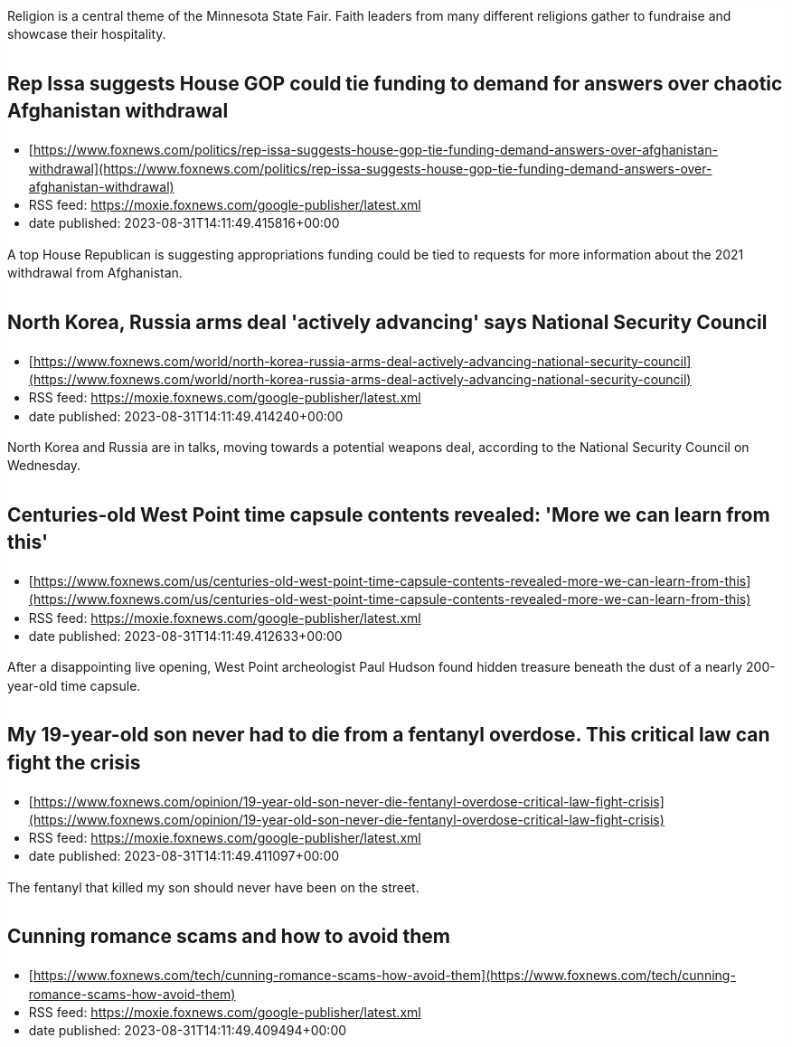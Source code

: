 Religion is a central theme of the Minnesota State Fair. Faith leaders from many different religions gather to fundraise and showcase their hospitality.

## Rep Issa suggests House GOP could tie funding to demand for answers over chaotic Afghanistan withdrawal
 - [https://www.foxnews.com/politics/rep-issa-suggests-house-gop-tie-funding-demand-answers-over-afghanistan-withdrawal](https://www.foxnews.com/politics/rep-issa-suggests-house-gop-tie-funding-demand-answers-over-afghanistan-withdrawal)
 - RSS feed: https://moxie.foxnews.com/google-publisher/latest.xml
 - date published: 2023-08-31T14:11:49.415816+00:00

A top House Republican is suggesting appropriations funding could be tied to requests for more information about the 2021 withdrawal from Afghanistan.

## North Korea, Russia arms deal 'actively advancing' says National Security Council
 - [https://www.foxnews.com/world/north-korea-russia-arms-deal-actively-advancing-national-security-council](https://www.foxnews.com/world/north-korea-russia-arms-deal-actively-advancing-national-security-council)
 - RSS feed: https://moxie.foxnews.com/google-publisher/latest.xml
 - date published: 2023-08-31T14:11:49.414240+00:00

North Korea and Russia are in talks, moving towards a potential weapons deal, according to the National Security Council on Wednesday.

## Centuries-old West Point time capsule contents revealed: 'More we can learn from this'
 - [https://www.foxnews.com/us/centuries-old-west-point-time-capsule-contents-revealed-more-we-can-learn-from-this](https://www.foxnews.com/us/centuries-old-west-point-time-capsule-contents-revealed-more-we-can-learn-from-this)
 - RSS feed: https://moxie.foxnews.com/google-publisher/latest.xml
 - date published: 2023-08-31T14:11:49.412633+00:00

After a disappointing live opening, West Point archeologist Paul Hudson found hidden treasure beneath the dust of a nearly 200-year-old time capsule.

## My 19-year-old son never had to die from a fentanyl overdose. This critical law can fight the crisis
 - [https://www.foxnews.com/opinion/19-year-old-son-never-die-fentanyl-overdose-critical-law-fight-crisis](https://www.foxnews.com/opinion/19-year-old-son-never-die-fentanyl-overdose-critical-law-fight-crisis)
 - RSS feed: https://moxie.foxnews.com/google-publisher/latest.xml
 - date published: 2023-08-31T14:11:49.411097+00:00

The fentanyl that killed my son should never have been on the street.

## Cunning romance scams and how to avoid them
 - [https://www.foxnews.com/tech/cunning-romance-scams-how-avoid-them](https://www.foxnews.com/tech/cunning-romance-scams-how-avoid-them)
 - RSS feed: https://moxie.foxnews.com/google-publisher/latest.xml
 - date published: 2023-08-31T14:11:49.409494+00:00
